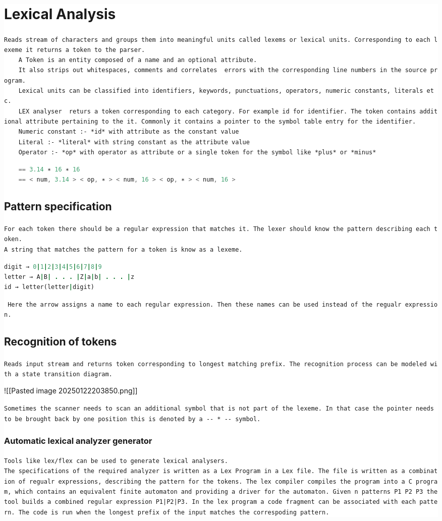 # Lexical Analysis
	Reads stream of characters and groups them into meaningful units called lexems or lexical units. Corresponding to each lexeme it returns a token to the parser.
		A Token is an entity composed of a name and an optional attribute.
		It also strips out whitespaces, comments and correlates  errors with the corresponding line numbers in the source program. 
		Lexical units can be classified into identifiers, keywords, punctuations, operators, numeric constants, literals etc.
		LEX analyser  returs a token corresponding to each category. For example id for identifier. The token contains additional attribute pertaining to the it. Commonly it contains a pointer to the symbol table entry for the identifier.
		Numeric constant :- *id* with attribute as the constant value
		Literal :- *literal* with string constant as the attribute value
		Operator :- *op* with operator as attribute or a single token for the symbol like *plus* or *minus*

```C
	== 3.14 ∗ 16 ∗ 16
    == < num, 3.14 > < op, ∗ > < num, 16 > < op, ∗ > < num, 16 >
```
## Pattern specification
	For each token there should be a regular expression that matches it. The lexer should know the pattern describing each token.
	A string that matches the pattern for a token is know as a lexeme.

```ruby
digit → 0|1|2|3|4|5|6|7|8|9
letter → A|B| . . . |Z|a|b| . . . |z
id → letter(letter|digit)
```

	 Here the arrow assigns a name to each regular expression. Then these names can be used instead of the regualr expression.


## Recognition of tokens
	Reads input stream and returns token corresponding to longest matching prefix. The recognition process can be modeled with a state transition diagram.

![[Pasted image 20250122203850.png]]

	Sometimes the scanner needs to scan an additional symbol that is not part of the lexeme. In that case the pointer needs to be brought back by one position this is denoted by a -- * -- symbol.

### Automatic lexical analyzer generator
	Tools like lex/flex can be used to generate lexical analysers.
	The specifications of the required analyzer is written as a Lex Program in a Lex file. The file is written as a combination of regualr expressions, describing the pattern for the tokens. The lex compiler compiles the program into a C program, which contains an equivalent finite automaton and providing a driver for the automaton. Given n patterns P1 P2 P3 the tool builds a combined regular expression P1|P2|P3. In the lex program a code fragment can be associated with each pattern. The code is run when the longest prefix of the input matches the correspoding pattern.
